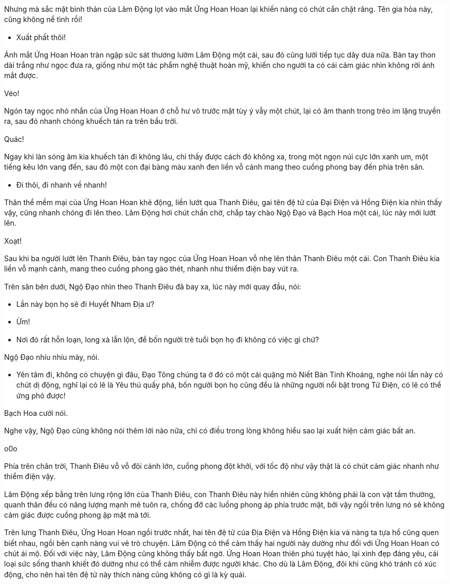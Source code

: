 Nhưng mà sắc mặt bình thản của Lâm Động lọt vào mắt Ứng Hoan Hoan lại khiến nàng có chút cắn chặt răng. Tên gia hỏa này, cũng không nể tình rồi!

- Xuất phất thôi!

Ánh mắt Ứng Hoan Hoan tràn ngập sức sát thương lườm Lâm Động một cái, sau đó cũng lười tiếp tục dây dưa nữa. Bàn tay thon dài trắng như ngọc đưa ra, giống như một tác phẩm nghệ thuật hoàn mỹ, khiến cho người ta có cái cảm giác nhìn không rời ánh mắt được.

Véo!

Ngón tay ngọc nhỏ nhắn của Ứng Hoan Hoan ở chỗ hư vô trước mặt tùy ý vẫy một chút, lại có âm thanh trong trẻo im lặng truyền ra, sau đó nhanh chóng khuếch tán ra trên bầu trời.

Quác!

Ngay khi làn sóng âm kia khuếch tán đi không lâu, chỉ thấy được cách đó không xa, trong một ngọn núi cực lớn xanh um, một tiếng kêu lớn vang đến, sau đó một con đại bàng màu xanh đen liền vỗ cánh mang theo cuồng phong bay đến phía trên sân.

- Đi thôi, đi nhanh về nhanh!

Thân thể mềm mại của Ứng Hoan Hoan khẽ động, liền lướt qua Thanh Điêu, gai tên đệ tử của Đại Điện và Hồng Điện kia nhìn thấy vậy, cũng nhanh chóng đi lên theo. Lâm Động hơi chút chần chờ, chắp tay chào Ngộ Đạo và Bạch Hoa một cái, lúc này mới lướt lên.

Xoạt!

Sau khi ba người lướt lên Thanh Điêu, bàn tay ngọc của Ứng Hoan Hoan vỗ nhẹ lên thân Thanh Điêu một cái. Con Thanh Điêu kia liền vỗ mạnh cánh, mang theo cuồng phong gào thét, nhanh như thiểm điện bay vút ra.

Trên sân bên dưới, Ngộ Đạo nhìn theo Thanh Điêu đã bay xa, lúc này mới quay đầu, nói:

- Lần này bọn họ sẽ đi Huyết Nham Địa ư?

- Ừm!

- Nơi đó rất hỗn loạn, long xà lẫn lộn, để bốn người trẻ tuổi bọn họ đi không có việc gì chứ?

Ngộ Đạo nhíu nhíu mày, nói.

- Yên tâm đi, không có chuyện gì đâu, Đạo Tông chúng ta ở đó có một cái quặng mỏ Niết Bàn Tinh Khoáng, nghe nói lần này có chút dị động, nghĩ lại có lẽ là Yêu thú quấy phá, bốn người bọn họ cũng đều là những người nổi bật trong Tứ Điện, có lẽ có thể ứng phó được!

Bạch Hoa cười nói.

Nghe vậy, Ngộ Đạo cũng không nói thêm lời nào nữa, chỉ có điều trong lòng không hiểu sao lại xuất hiện cảm giác bất an.

o0o

Phía trên chân trời, Thanh Điêu vỗ vỗ đôi cánh lớn, cuồng phong đột khởi, với tốc độ như vậy thật là có chút cảm giác nhanh như thiểm điện vậy.

Lâm Động xếp bằng trên lưng rộng lớn của Thanh Điêu, con Thanh Điêu này hiển nhiên cũng không phải là con vật tầm thường, quanh thân đều có năng lượng mạnh mẽ tuôn ra, chống đỡ các luồng phong áp phía trước mặt, bởi vậy ngồi trên lưng nó sẽ không cảm giác được cuồng phong ập mặt mà tới.

Trên lưng Thanh Điêu, Ứng Hoan Hoan ngồi trước nhất, hai tên đệ tử của Địa Điện và Hồng Điện kia và nàng ta tựa hồ cũng quen biết nhau, ngồi bên cạnh nàng vui vẻ trò chuyện. Lâm Động có thể cảm thấy hai người này dường như đối với Ứng Hoan Hoan có chút ái mộ. Đối với việc này, Lâm Động cũng không thấy bất ngờ. Ứng Hoan Hoan thiên phú tuyệt hảo, lại xinh đẹp đáng yêu, cái loại sức sống thanh khiết đó dường như có thể cảm nhiễm được người khác. Cho dù là Lâm Động, đôi khi cũng khó tránh có xúc động, cho nên hai tên đệ tử này thích nàng cũng không có gì là kỳ quái.
